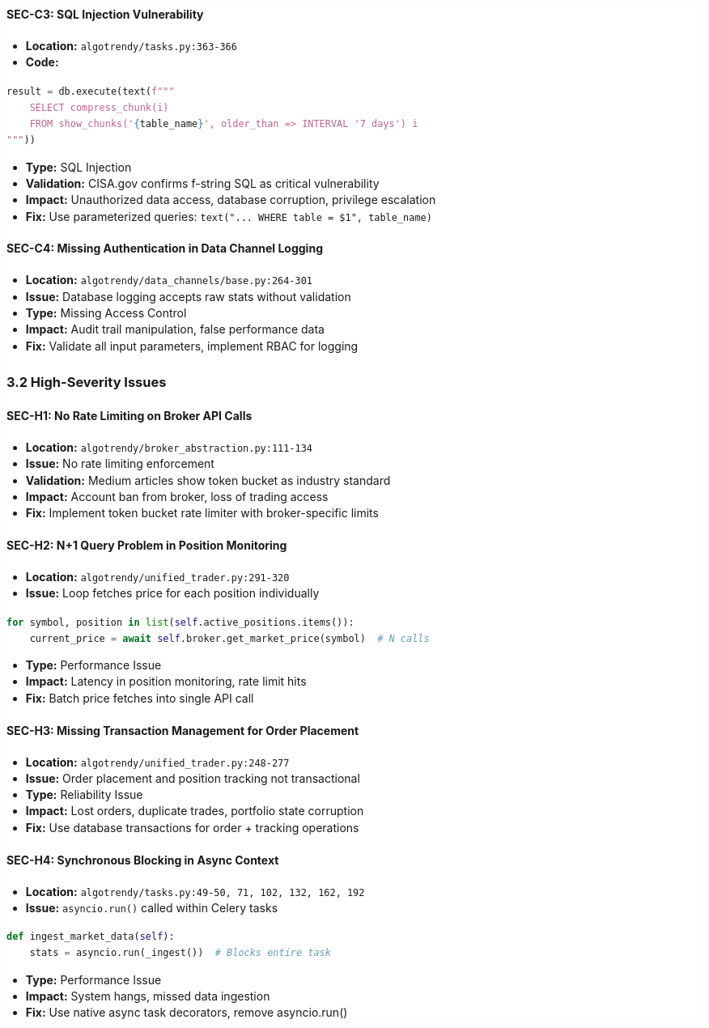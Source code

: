 #### SEC-C3: SQL Injection Vulnerability
- **Location:** `algotrendy/tasks.py:363-366`
- **Code:**
```python
result = db.execute(text(f"""
    SELECT compress_chunk(i)
    FROM show_chunks('{table_name}', older_than => INTERVAL '7 days') i
"""))
```
- **Type:** SQL Injection
- **Validation:** CISA.gov confirms f-string SQL as critical vulnerability
- **Impact:** Unauthorized data access, database corruption, privilege escalation
- **Fix:** Use parameterized queries: `text("... WHERE table = $1", table_name)`

#### SEC-C4: Missing Authentication in Data Channel Logging
- **Location:** `algotrendy/data_channels/base.py:264-301`
- **Issue:** Database logging accepts raw stats without validation
- **Type:** Missing Access Control
- **Impact:** Audit trail manipulation, false performance data
- **Fix:** Validate all input parameters, implement RBAC for logging

### 3.2 High-Severity Issues

#### SEC-H1: No Rate Limiting on Broker API Calls
- **Location:** `algotrendy/broker_abstraction.py:111-134`
- **Issue:** No rate limiting enforcement
- **Validation:** Medium articles show token bucket as industry standard
- **Impact:** Account ban from broker, loss of trading access
- **Fix:** Implement token bucket rate limiter with broker-specific limits

#### SEC-H2: N+1 Query Problem in Position Monitoring
- **Location:** `algotrendy/unified_trader.py:291-320`
- **Issue:** Loop fetches price for each position individually
```python
for symbol, position in list(self.active_positions.items()):
    current_price = await self.broker.get_market_price(symbol)  # N calls
```
- **Type:** Performance Issue
- **Impact:** Latency in position monitoring, rate limit hits
- **Fix:** Batch price fetches into single API call

#### SEC-H3: Missing Transaction Management for Order Placement
- **Location:** `algotrendy/unified_trader.py:248-277`
- **Issue:** Order placement and position tracking not transactional
- **Type:** Reliability Issue
- **Impact:** Lost orders, duplicate trades, portfolio state corruption
- **Fix:** Use database transactions for order + tracking operations

#### SEC-H4: Synchronous Blocking in Async Context
- **Location:** `algotrendy/tasks.py:49-50, 71, 102, 132, 162, 192`
- **Issue:** `asyncio.run()` called within Celery tasks
```python
def ingest_market_data(self):
    stats = asyncio.run(_ingest())  # Blocks entire task
```
- **Type:** Performance Issue
- **Impact:** System hangs, missed data ingestion
- **Fix:** Use native async task decorators, remove asyncio.run()
